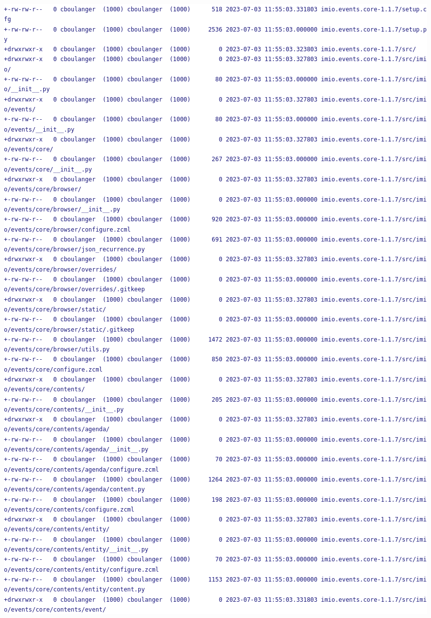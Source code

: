 ```diff
+-rw-rw-r--   0 cboulanger  (1000) cboulanger  (1000)      518 2023-07-03 11:55:03.331803 imio.events.core-1.1.7/setup.cfg
+-rw-rw-r--   0 cboulanger  (1000) cboulanger  (1000)     2536 2023-07-03 11:55:03.000000 imio.events.core-1.1.7/setup.py
+drwxrwxr-x   0 cboulanger  (1000) cboulanger  (1000)        0 2023-07-03 11:55:03.323803 imio.events.core-1.1.7/src/
+drwxrwxr-x   0 cboulanger  (1000) cboulanger  (1000)        0 2023-07-03 11:55:03.327803 imio.events.core-1.1.7/src/imio/
+-rw-rw-r--   0 cboulanger  (1000) cboulanger  (1000)       80 2023-07-03 11:55:03.000000 imio.events.core-1.1.7/src/imio/__init__.py
+drwxrwxr-x   0 cboulanger  (1000) cboulanger  (1000)        0 2023-07-03 11:55:03.327803 imio.events.core-1.1.7/src/imio/events/
+-rw-rw-r--   0 cboulanger  (1000) cboulanger  (1000)       80 2023-07-03 11:55:03.000000 imio.events.core-1.1.7/src/imio/events/__init__.py
+drwxrwxr-x   0 cboulanger  (1000) cboulanger  (1000)        0 2023-07-03 11:55:03.327803 imio.events.core-1.1.7/src/imio/events/core/
+-rw-rw-r--   0 cboulanger  (1000) cboulanger  (1000)      267 2023-07-03 11:55:03.000000 imio.events.core-1.1.7/src/imio/events/core/__init__.py
+drwxrwxr-x   0 cboulanger  (1000) cboulanger  (1000)        0 2023-07-03 11:55:03.327803 imio.events.core-1.1.7/src/imio/events/core/browser/
+-rw-rw-r--   0 cboulanger  (1000) cboulanger  (1000)        0 2023-07-03 11:55:03.000000 imio.events.core-1.1.7/src/imio/events/core/browser/__init__.py
+-rw-rw-r--   0 cboulanger  (1000) cboulanger  (1000)      920 2023-07-03 11:55:03.000000 imio.events.core-1.1.7/src/imio/events/core/browser/configure.zcml
+-rw-rw-r--   0 cboulanger  (1000) cboulanger  (1000)      691 2023-07-03 11:55:03.000000 imio.events.core-1.1.7/src/imio/events/core/browser/json_recurrence.py
+drwxrwxr-x   0 cboulanger  (1000) cboulanger  (1000)        0 2023-07-03 11:55:03.327803 imio.events.core-1.1.7/src/imio/events/core/browser/overrides/
+-rw-rw-r--   0 cboulanger  (1000) cboulanger  (1000)        0 2023-07-03 11:55:03.000000 imio.events.core-1.1.7/src/imio/events/core/browser/overrides/.gitkeep
+drwxrwxr-x   0 cboulanger  (1000) cboulanger  (1000)        0 2023-07-03 11:55:03.327803 imio.events.core-1.1.7/src/imio/events/core/browser/static/
+-rw-rw-r--   0 cboulanger  (1000) cboulanger  (1000)        0 2023-07-03 11:55:03.000000 imio.events.core-1.1.7/src/imio/events/core/browser/static/.gitkeep
+-rw-rw-r--   0 cboulanger  (1000) cboulanger  (1000)     1472 2023-07-03 11:55:03.000000 imio.events.core-1.1.7/src/imio/events/core/browser/utils.py
+-rw-rw-r--   0 cboulanger  (1000) cboulanger  (1000)      850 2023-07-03 11:55:03.000000 imio.events.core-1.1.7/src/imio/events/core/configure.zcml
+drwxrwxr-x   0 cboulanger  (1000) cboulanger  (1000)        0 2023-07-03 11:55:03.327803 imio.events.core-1.1.7/src/imio/events/core/contents/
+-rw-rw-r--   0 cboulanger  (1000) cboulanger  (1000)      205 2023-07-03 11:55:03.000000 imio.events.core-1.1.7/src/imio/events/core/contents/__init__.py
+drwxrwxr-x   0 cboulanger  (1000) cboulanger  (1000)        0 2023-07-03 11:55:03.327803 imio.events.core-1.1.7/src/imio/events/core/contents/agenda/
+-rw-rw-r--   0 cboulanger  (1000) cboulanger  (1000)        0 2023-07-03 11:55:03.000000 imio.events.core-1.1.7/src/imio/events/core/contents/agenda/__init__.py
+-rw-rw-r--   0 cboulanger  (1000) cboulanger  (1000)       70 2023-07-03 11:55:03.000000 imio.events.core-1.1.7/src/imio/events/core/contents/agenda/configure.zcml
+-rw-rw-r--   0 cboulanger  (1000) cboulanger  (1000)     1264 2023-07-03 11:55:03.000000 imio.events.core-1.1.7/src/imio/events/core/contents/agenda/content.py
+-rw-rw-r--   0 cboulanger  (1000) cboulanger  (1000)      198 2023-07-03 11:55:03.000000 imio.events.core-1.1.7/src/imio/events/core/contents/configure.zcml
+drwxrwxr-x   0 cboulanger  (1000) cboulanger  (1000)        0 2023-07-03 11:55:03.327803 imio.events.core-1.1.7/src/imio/events/core/contents/entity/
+-rw-rw-r--   0 cboulanger  (1000) cboulanger  (1000)        0 2023-07-03 11:55:03.000000 imio.events.core-1.1.7/src/imio/events/core/contents/entity/__init__.py
+-rw-rw-r--   0 cboulanger  (1000) cboulanger  (1000)       70 2023-07-03 11:55:03.000000 imio.events.core-1.1.7/src/imio/events/core/contents/entity/configure.zcml
+-rw-rw-r--   0 cboulanger  (1000) cboulanger  (1000)     1153 2023-07-03 11:55:03.000000 imio.events.core-1.1.7/src/imio/events/core/contents/entity/content.py
+drwxrwxr-x   0 cboulanger  (1000) cboulanger  (1000)        0 2023-07-03 11:55:03.331803 imio.events.core-1.1.7/src/imio/events/core/contents/event/
```